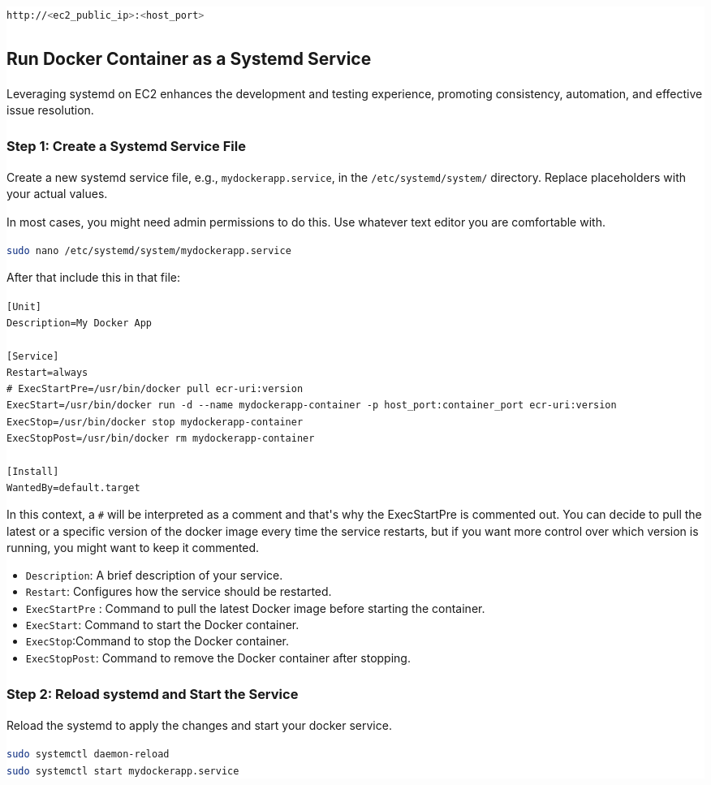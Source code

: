```bash
http://<ec2_public_ip>:<host_port>
```

## Run Docker Container as a Systemd Service

Leveraging systemd on EC2 enhances the development and testing experience, promoting consistency, automation, and effective issue resolution.

### Step 1: Create a Systemd Service File

Create a new systemd service file, e.g., `mydockerapp.service`, in the `/etc/systemd/system/` directory. Replace placeholders with your actual values.

In most cases, you might need admin permissions to do this. Use whatever text editor you are comfortable with.

```bash
sudo nano /etc/systemd/system/mydockerapp.service
```

After that include this in that file:

```init
[Unit]
Description=My Docker App

[Service]
Restart=always
# ExecStartPre=/usr/bin/docker pull ecr-uri:version
ExecStart=/usr/bin/docker run -d --name mydockerapp-container -p host_port:container_port ecr-uri:version
ExecStop=/usr/bin/docker stop mydockerapp-container
ExecStopPost=/usr/bin/docker rm mydockerapp-container

[Install]
WantedBy=default.target
```

In this context, a `#` will be interpreted as a comment and that's why the ExecStartPre is commented out. You can decide to pull the latest or a specific version of the docker image every time the service restarts, but if you want more control over which version is running, you might want to keep it commented.

- `Description`: A brief description of your service.
- `Restart`: Configures how the service should be restarted.
- `ExecStartPre` : Command to pull the latest Docker image before starting the container.
- `ExecStart`: Command to start the Docker container.
- `ExecStop`:Command to stop the Docker container.
- `ExecStopPost`: Command to remove the Docker container after stopping.

### Step 2: Reload systemd and Start the Service

Reload the systemd to apply the changes and start your docker service.

```bash
sudo systemctl daemon-reload
sudo systemctl start mydockerapp.service
```
